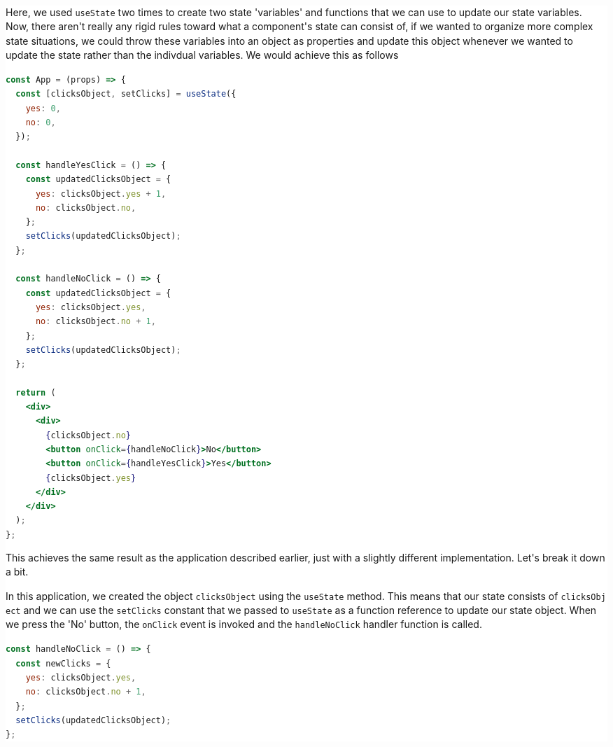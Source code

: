 Here, we used `useState` two times to create two state 'variables' and functions that we can use to update our state variables. Now, there aren't really any rigid rules toward what a component's state can consist of, if we wanted to organize more complex state situations, we could throw these variables into an object as properties and update this object whenever we wanted to update the state rather than the indivdual variables. We would achieve this as follows

```jsx
const App = (props) => {
  const [clicksObject, setClicks] = useState({
    yes: 0,
    no: 0,
  });

  const handleYesClick = () => {
    const updatedClicksObject = {
      yes: clicksObject.yes + 1,
      no: clicksObject.no,
    };
    setClicks(updatedClicksObject);
  };

  const handleNoClick = () => {
    const updatedClicksObject = {
      yes: clicksObject.yes,
      no: clicksObject.no + 1,
    };
    setClicks(updatedClicksObject);
  };

  return (
    <div>
      <div>
        {clicksObject.no}
        <button onClick={handleNoClick}>No</button>
        <button onClick={handleYesClick}>Yes</button>
        {clicksObject.yes}
      </div>
    </div>
  );
};
```

This achieves the same result as the application described earlier, just with a slightly different implementation. Let's break it down a bit.

In this application, we created the object `clicksObject` using the `useState` method. This means that our state consists of `clicksObject` and we can use the `setClicks` constant that we passed to `useState` as a function reference to update our state object. When we press the 'No' button, the `onClick` event is invoked and the `handleNoClick` handler function is called.

```jsx
const handleNoClick = () => {
  const newClicks = {
    yes: clicksObject.yes,
    no: clicksObject.no + 1,
  };
  setClicks(updatedClicksObject);
};
```
